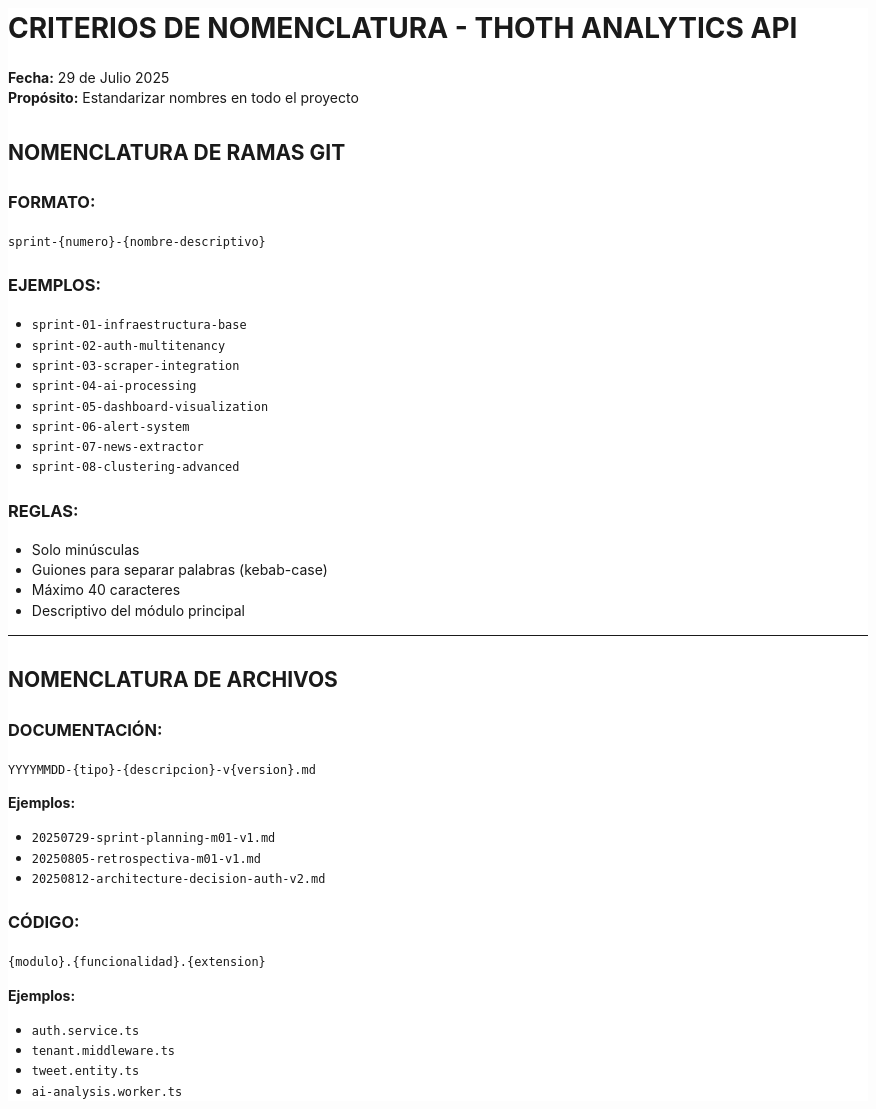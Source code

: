 # CRITERIOS DE NOMENCLATURA - THOTH ANALYTICS API
**Fecha:** 29 de Julio 2025  
**Propósito:** Estandarizar nombres en todo el proyecto

## NOMENCLATURA DE RAMAS GIT

### **FORMATO:**
```
sprint-{numero}-{nombre-descriptivo}
```

### **EJEMPLOS:**
- `sprint-01-infraestructura-base`
- `sprint-02-auth-multitenancy` 
- `sprint-03-scraper-integration`
- `sprint-04-ai-processing`
- `sprint-05-dashboard-visualization`
- `sprint-06-alert-system`
- `sprint-07-news-extractor`
- `sprint-08-clustering-advanced`

### **REGLAS:**
- Solo minúsculas
- Guiones para separar palabras (kebab-case)
- Máximo 40 caracteres
- Descriptivo del módulo principal

---

## NOMENCLATURA DE ARCHIVOS

### **DOCUMENTACIÓN:**
```
YYYYMMDD-{tipo}-{descripcion}-v{version}.md
```

**Ejemplos:**
- `20250729-sprint-planning-m01-v1.md`
- `20250805-retrospectiva-m01-v1.md`
- `20250812-architecture-decision-auth-v2.md`

### **CÓDIGO:**
```
{modulo}.{funcionalidad}.{extension}
```

**Ejemplos:**
- `auth.service.ts`
- `tenant.middleware.ts`
- `tweet.entity.ts`
- `ai-analysis.worker.ts`
